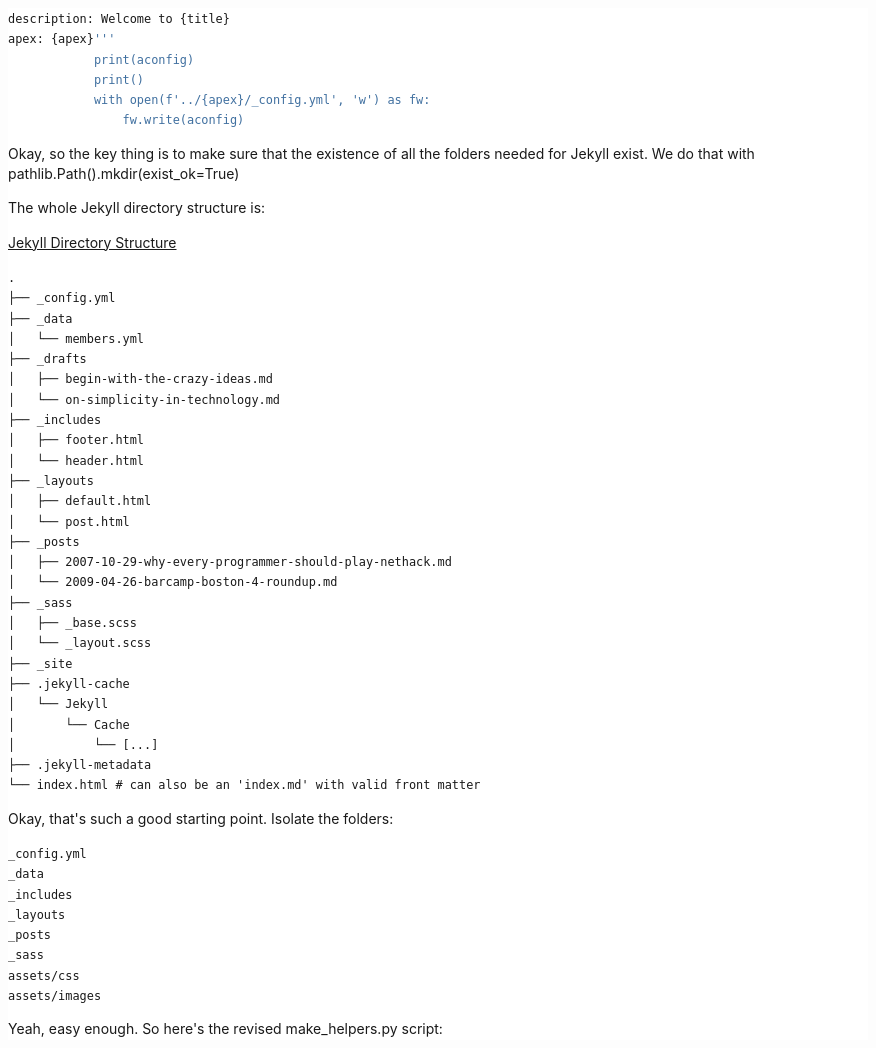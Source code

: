 ```python
description: Welcome to {title}
apex: {apex}'''
            print(aconfig)
            print()
            with open(f'../{apex}/_config.yml', 'w') as fw:
                fw.write(aconfig)
```

Okay, so the key thing is to make sure that the existence of all the folders
needed for Jekyll exist. We do that with pathlib.Path().mkdir(exist_ok=True)

The whole Jekyll directory structure is:

[Jekyll Directory Structure](https://jekyllrb.com/docs/structure/)

    .
    ├── _config.yml
    ├── _data
    │   └── members.yml
    ├── _drafts
    │   ├── begin-with-the-crazy-ideas.md
    │   └── on-simplicity-in-technology.md
    ├── _includes
    │   ├── footer.html
    │   └── header.html
    ├── _layouts
    │   ├── default.html
    │   └── post.html
    ├── _posts
    │   ├── 2007-10-29-why-every-programmer-should-play-nethack.md
    │   └── 2009-04-26-barcamp-boston-4-roundup.md
    ├── _sass
    │   ├── _base.scss
    │   └── _layout.scss
    ├── _site
    ├── .jekyll-cache
    │   └── Jekyll
    │       └── Cache
    │           └── [...]
    ├── .jekyll-metadata
    └── index.html # can also be an 'index.md' with valid front matter

Okay, that's such a good starting point. Isolate the folders:

    _config.yml
    _data
    _includes
    _layouts
    _posts
    _sass
    assets/css
    assets/images

Yeah, easy enough. So here's the revised make_helpers.py script:
